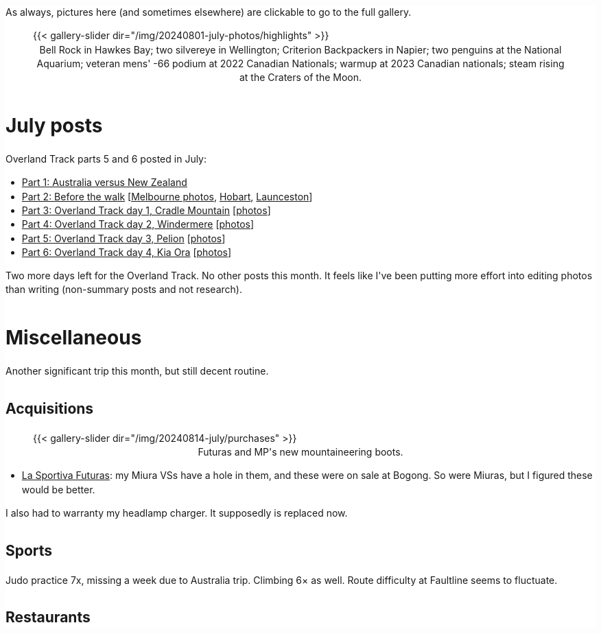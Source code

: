 As always, pictures here (and sometimes elsewhere) are clickable to go to the full gallery. 

<figure>
{{< gallery-slider dir="/img/20240801-july-photos/highlights" >}}
<figcaption style="text-align:center">Bell Rock in Hawkes Bay; two silvereye in Wellington; Criterion Backpackers in Napier; two penguins at the National Aquarium; veteran mens' -66 podium at 2022 Canadian Nationals; warmup at 2023 Canadian nationals; steam rising at the Craters of the Moon.</figcaption>
</figure>

# July posts

Overland Track parts 5 and 6 posted in July:
* [Part 1: Australia versus New Zealand](/post/20240511-overland-track-australia-vs-new-zealand)
* [Part 2: Before the walk](/post/20240616-overland-track-before-the-walk) [[Melbourne photos](https://gallery.patricklam.ca/index.php?/category/1881), [Hobart](https://gallery.patricklam.ca/index.php?/category/1891), [Launceston](https://gallery.patricklam.ca/index.php?/category/1880)]
* [Part 3: Overland Track day 1, Cradle Mountain](/post/20240617-overland-track-cradle-mountain) [[photos](https://gallery.patricklam.ca/index.php?/category/1884)]
* [Part 4: Overland Track day 2, Windermere](/post/20240624-overland-track-windermere) [[photos](https://gallery.patricklam.ca/index.php?/category/1879)]
* [Part 5: Overland Track day 3, Pelion](/post/20240718-overland-track-pelion) [[photos](https://gallery.patricklam.ca/index.php?/category/1875)]
* [Part 6: Overland Track day 4, Kia Ora](/post/20240728-overland-track-kia-ora) [[photos](https://gallery.patricklam.ca/index.php?/category/1906)]

Two more days left for the Overland Track. No other posts this month. It feels like I've been putting more effort into editing photos than writing (non-summary posts and not research).

# Miscellaneous

Another significant trip this month, but still decent routine.

## Acquisitions

<figure>
{{< gallery-slider dir="/img/20240814-july/purchases" >}}
<figcaption style="text-align:center">Futuras and MP's new mountaineering boots.</figcaption>
</figure>

* [La Sportiva Futuras](https://www.outdoorgearlab.com/reviews/climbing/climbing-shoes/la-sportiva-futura): my Miura VSs have a hole in them, and these were on sale at Bogong. So were Miuras, but I figured these would be better.

I also had to warranty my headlamp charger. It supposedly is replaced now.

## Sports

Judo practice 7x, missing a week due to Australia trip. Climbing 6× as well. Route difficulty at Faultline seems to fluctuate.

## Restaurants
